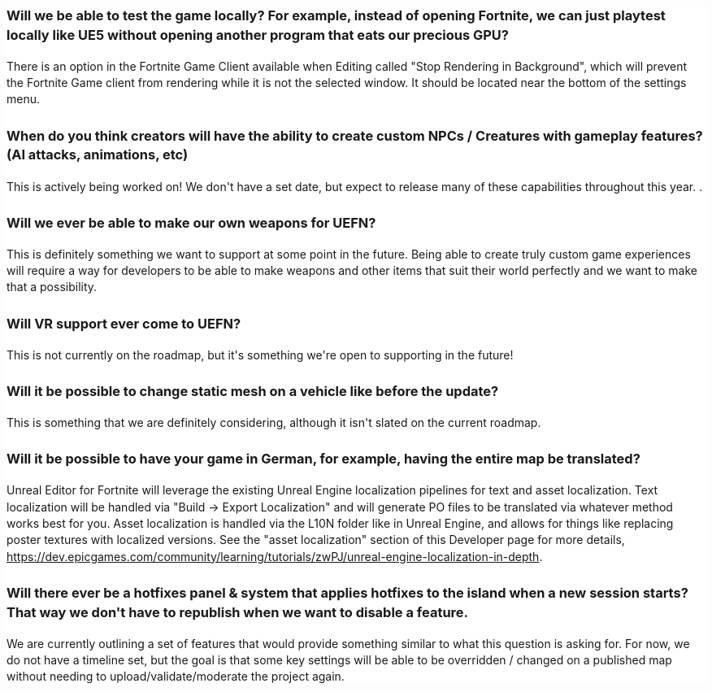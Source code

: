 ### Will we be able to test the game locally? For example, instead of opening Fortnite, we can just playtest locally like UE5 without opening another program that eats our precious GPU?

There is an option in the Fortnite Game Client available when Editing called "Stop Rendering in Background", which will prevent the Fortnite Game client from rendering while it is not the selected window. It should be located near the bottom of the settings menu.

### When do you think creators will have the ability to create custom NPCs / Creatures with gameplay features? (AI attacks, animations, etc)

This is actively being worked on! We don't have a set date, but expect to release many of these capabilities throughout this year. 
.
### Will we ever be able to make our own weapons for UEFN?

This is definitely something we want to support at some point in the future. Being able to create truly custom game experiences will require a way for developers to be able to make weapons and other items that suit their world perfectly and we want to make that a possibility.

### Will VR support ever come to UEFN?

This is not currently on the roadmap, but it's something we're open to supporting in the future!

### Will it be possible to change static mesh on a vehicle like before the update?

This is something that we are definitely considering, although it isn't slated on the current roadmap.

### Will it be possible to have your game in German, for example, having the entire map be translated?

Unreal Editor for Fortnite will leverage the existing Unreal Engine localization pipelines for text and asset localization. Text localization will be handled via "Build -> Export Localization" and will generate PO files to be translated via whatever method works best for you. Asset localization is handled via the L10N folder like in Unreal Engine, and allows for things like replacing poster textures with localized versions. See the "asset localization" section of this Developer page for more details, https://dev.epicgames.com/community/learning/tutorials/zwPJ/unreal-engine-localization-in-depth.

### Will there ever be a hotfixes panel & system that applies hotfixes to the island when a new session starts? That way we don't have to republish when we want to disable a feature.

We are currently outlining a set of features that would provide something similar to what this question is asking for. For now, we do not have a timeline set, but the goal is that some key settings will be able to be overridden / changed on a published map without needing to upload/validate/moderate the project again.
